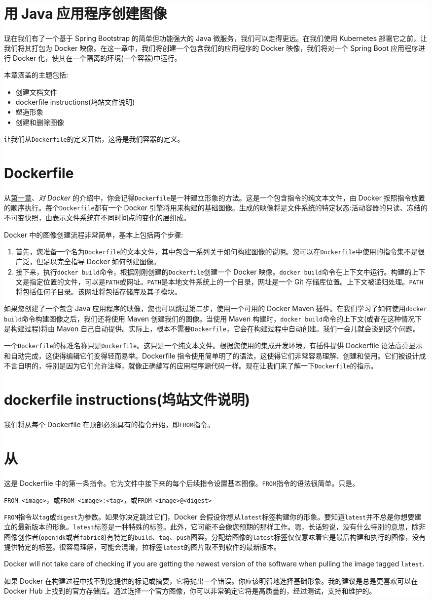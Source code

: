 # 用 Java 应用程序创建图像

现在我们有了一个基于 Spring Bootstrap 的简单但功能强大的 Java 微服务，我们可以走得更远。在我们使用 Kubernetes 部署它之前，让我们将其打包为 Docker 映像。在这一章中，我们将创建一个包含我们的应用程序的 Docker 映像，我们将对一个 Spring Boot 应用程序进行 Docker 化，使其在一个隔离的环境(一个容器)中运行。

本章涵盖的主题包括:

*   创建文档文件
*   dockerfile instructions(坞站文件说明)
*   塑造形象
*   创建和删除图像

让我们从`Dockerfile`的定义开始，这将是我们容器的定义。

# Dockerfile

从[第一章](01.html)、*对 Docker* 的介绍中，你会记得`Dockerfile`是一种建立形象的方法。这是一个包含指令的纯文本文件，由 Docker 按照指令放置的顺序执行。每个`Dockerfile`都有一个 Docker 引擎将用来构建的基础图像。生成的映像将是文件系统的特定状态:活动容器的只读、冻结的不可变快照，由表示文件系统在不同时间点的变化的层组成。

Docker 中的图像创建流程非常简单，基本上包括两个步骤:

1.  首先，您准备一个名为`Dockerfile`的文本文件，其中包含一系列关于如何构建图像的说明。您可以在`Dockerfile`中使用的指令集不是很广泛，但足以完全指导 Docker 如何创建图像。
2.  接下来，执行`docker build`命令，根据刚刚创建的`Dockerfile`创建一个 Docker 映像。`docker build`命令在上下文中运行。构建的上下文是指定位置的文件，可以是`PATH`或网址。`PATH`是本地文件系统上的一个目录，网址是一个 Git 存储库位置。上下文被递归处理。`PATH`将包括任何子目录。该网址将包括存储库及其子模块。

如果您创建了一个包含 Java 应用程序的映像，您也可以跳过第二步，使用一个可用的 Docker Maven 插件。在我们学习了如何使用`docker build`命令构建图像之后，我们还将使用 Maven 创建我们的图像。当使用 Maven 构建时，`docker build`命令的上下文(或者在这种情况下是构建过程)将由 Maven 自己自动提供。实际上，根本不需要`Dockerfile`，它会在构建过程中自动创建。我们一会儿就会谈到这个问题。

一个`Dockerfile`的标准名称只是`Dockerfile`。这只是一个纯文本文件。根据您使用的集成开发环境，有插件提供 Dockerfile 语法高亮显示和自动完成，这使得编辑它们变得轻而易举。Dockerfile 指令使用简单明了的语法，这使得它们非常容易理解、创建和使用。它们被设计成不言自明的，特别是因为它们允许注释，就像正确编写的应用程序源代码一样。现在让我们来了解一下`Dockerfile`的指示。

# dockerfile instructions(坞站文件说明)

我们将从每个 Dockerfile 在顶部必须具有的指令开始，即`FROM`指令。

# 从

这是 Dockerfile 中的第一条指令。它为文件中接下来的每个后续指令设置基本图像。`FROM`指令的语法很简单。只是。

`FROM <image>`，或`FROM <image>:<tag>`，或`FROM <image>@<digest>`

`FROM`指令以`tag`或`digest`为参数。如果你决定跳过它们，Docker 会假设你想从`latest`标签构建你的形象。要知道`latest`并不总是你想要建立的最新版本的形象。`latest`标签是一种特殊的标签。此外，它可能不会像您预期的那样工作。嗯，长话短说，没有什么特别的意思，除非图像创作者(`openjdk`或者`fabric8`)有特定的`build`、`tag`、`push`图案。分配给图像的`latest`标签仅仅意味着它是最后构建和执行的图像，没有提供特定的标签。很容易理解，可能会混淆，拉标签`latest`的图片取不到软件的最新版本。

Docker will not take care of checking if you are getting the newest version of the software when pulling the image tagged `latest`.

如果 Docker 在构建过程中找不到您提供的标记或摘要，它将抛出一个错误。你应该明智地选择基础形象。我的建议是总是更喜欢可以在 Docker Hub 上找到的官方存储库。通过选择一个官方图像，你可以非常确定它将是高质量的，经过测试，支持和维护的。
